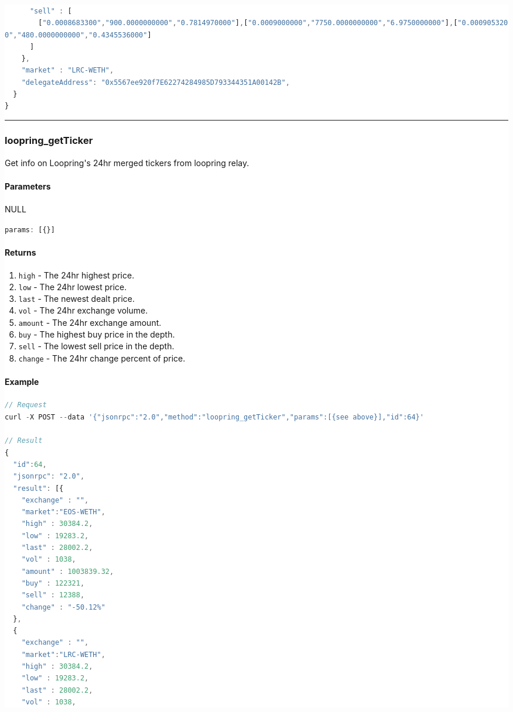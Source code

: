```js
      "sell" : [
        ["0.0008683300","900.0000000000","0.7814970000"],["0.0009000000","7750.0000000000","6.9750000000"],["0.0009053200","480.0000000000","0.4345536000"]
      ]
    },
    "market" : "LRC-WETH",
    "delegateAddress": "0x5567ee920f7E62274284985D793344351A00142B",
  }
}
```

***


### loopring_getTicker

Get info on Loopring's 24hr merged tickers from loopring relay.

#### Parameters
NULL


```js
params: [{}]
```

#### Returns

1. `high` - The 24hr highest price.
2. `low`  - The 24hr lowest price.
3. `last` - The newest dealt price.
4. `vol` - The 24hr exchange volume.
5. `amount` - The 24hr exchange amount.
5. `buy` - The highest buy price in the depth.
6. `sell` - The lowest sell price in the depth.
7. `change` - The 24hr change percent of price.

#### Example
```js
// Request
curl -X POST --data '{"jsonrpc":"2.0","method":"loopring_getTicker","params":[{see above}],"id":64}'

// Result
{
  "id":64,
  "jsonrpc": "2.0",
  "result": [{
    "exchange" : "",
    "market":"EOS-WETH",
    "high" : 30384.2,
    "low" : 19283.2,
    "last" : 28002.2,
    "vol" : 1038,
    "amount" : 1003839.32,
    "buy" : 122321,
    "sell" : 12388,
    "change" : "-50.12%"
  },
  {
    "exchange" : "",
    "market":"LRC-WETH",
    "high" : 30384.2,
    "low" : 19283.2,
    "last" : 28002.2,
    "vol" : 1038,
```